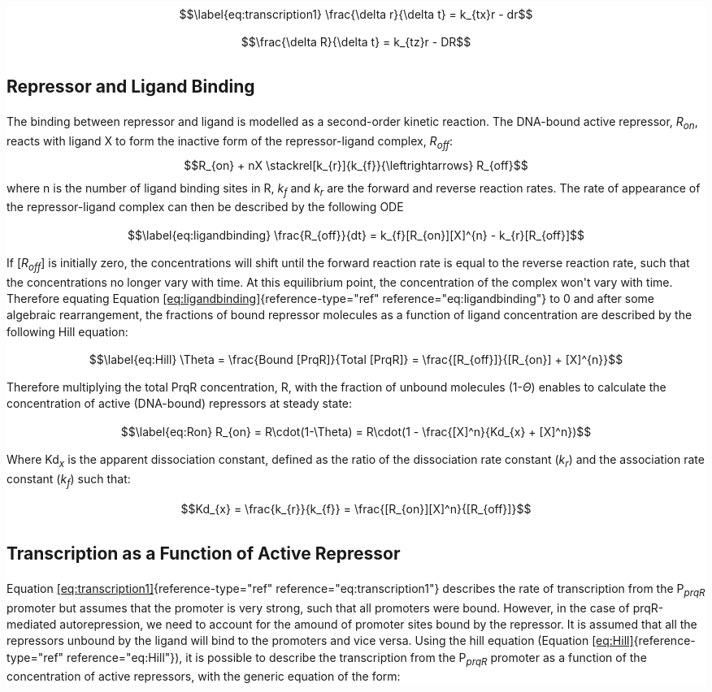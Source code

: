 $$\label{eq:transcription1}
    \frac{\delta r}{\delta t} = k_{tx}r - dr$$

$$\frac{\delta R}{\delta t} = k_{tz}r - DR$$

## Repressor and Ligand Binding

The binding between repressor and ligand is modelled as a second-order
kinetic reaction. The DNA-bound active repressor, $R_{on}$, reacts with
ligand X to form the inactive form of the repressor-ligand complex,
$R_{off}$:
$$R_{on} + nX \stackrel[k_{r}]{k_{f}}{\leftrightarrows} R_{off}$$ where
n is the number of ligand binding sites in R, $k_{f}$ and $k_{r}$ are
the forward and reverse reaction rates. The rate of appearance of the
repressor-ligand complex can then be described by the following ODE

$$\label{eq:ligandbinding}
    \frac{R_{off}}{dt} = k_{f}[R_{on}][X]^{n} - k_{r}[R_{off}]$$

If $[R_{off}]$ is initially zero, the concentrations will shift until
the forward reaction rate is equal to the reverse reaction rate, such
that the concentrations no longer vary with time. At this equilibrium
point, the concentration of the complex won't vary with time. Therefore
equating Equation
[\[eq:ligandbinding\]](#eq:ligandbinding){reference-type="ref"
reference="eq:ligandbinding"} to 0 and after some algebraic
rearrangement, the fractions of bound repressor molecules as a function
of ligand concentration are described by the following Hill equation:

$$\label{eq:Hill}
    \Theta = \frac{Bound [PrqR]}{Total [PrqR]} =  \frac{[R_{off}]}{[R_{on}] + [X]^{n}}$$

Therefore multiplying the total PrqR concentration, R, with the fraction
of unbound molecules (1-$\Theta$) enables to calculate the concentration
of active (DNA-bound) repressors at steady state:

$$\label{eq:Ron}
	R_{on} = R\cdot(1-\Theta) = R\cdot(1 - \frac{[X]^n}{Kd_{x} + [X]^n})$$

Where Kd$_{x}$ is the apparent dissociation constant, defined as the
ratio of the dissociation rate constant ($k_{r}$) and the association
rate constant ($k_{f}$) such that:

$$Kd_{x} = \frac{k_{r}}{k_{f}} = \frac{[R_{on}][X]^n}{[R_{off}]}$$

## Transcription as a Function of Active Repressor

Equation
[\[eq:transcription1\]](#eq:transcription1){reference-type="ref"
reference="eq:transcription1"} describes the rate of transcription from
the P$_{prqR}$ promoter but assumes that the promoter is very strong,
such that all promoters were bound. However, in the case of
prqR-mediated autorepression, we need to account for the amound of
promoter sites bound by the repressor. It is assumed that all the
repressors unbound by the ligand will bind to the promoters and vice
versa. Using the hill equation (Equation
[\[eq:Hill\]](#eq:Hill){reference-type="ref" reference="eq:Hill"}), it
is possible to describe the transcription from the P$_{prqR}$ promoter
as a function of the concentration of active repressors, with the
generic equation of the form:
